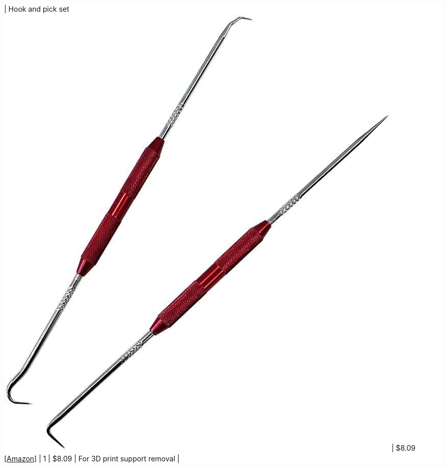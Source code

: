 | Hook and pick set<br>![](images/bom/parts/51mwGfgk5EL._AC_SL1500_.jpg) | $8.09<br>[[Amazon](https://www.amazon.com/HARDK-Hook-Pick-Set-B/dp/B07JYWND74)] | 1 | $8.09 | For 3D print support removal |